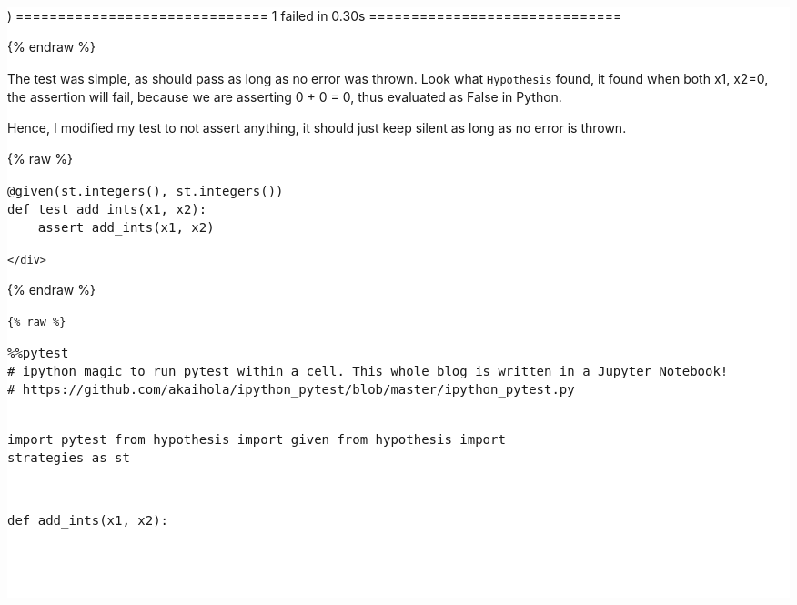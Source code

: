 )
============================== 1 failed in 0.30s ==============================
</pre>
</div>
</div>

</div>
</div>

</div>
    {% endraw %}

<div class="cell border-box-sizing text_cell rendered"><div class="inner_cell">
<div class="text_cell_render border-box-sizing rendered_html">
<p>The test was simple, as should pass as long as no error was thrown. Look what <code>Hypothesis</code> found, it found when both x1, x2=0, the assertion will fail, because we are asserting 0 + 0 = 0, thus evaluated as False in Python.</p>
<p>Hence, I modified my test to not assert anything, it should just keep silent as long as no error is thrown.</p>

</div>
</div>
</div>
    {% raw %}
    
<div class="cell border-box-sizing code_cell rendered">
<div class="input">

<div class="inner_cell">
    <div class="input_area">
<div class=" highlight hl-ipython3"><pre><span></span><span class="nd">@given</span><span class="p">(</span><span class="n">st</span><span class="o">.</span><span class="n">integers</span><span class="p">(),</span> <span class="n">st</span><span class="o">.</span><span class="n">integers</span><span class="p">())</span>
<span class="k">def</span> <span class="nf">test_add_ints</span><span class="p">(</span><span class="n">x1</span><span class="p">,</span> <span class="n">x2</span><span class="p">):</span>
    <span class="k">assert</span> <span class="n">add_ints</span><span class="p">(</span><span class="n">x1</span><span class="p">,</span> <span class="n">x2</span><span class="p">)</span>
</pre></div>

    </div>
</div>
</div>

</div>
    {% endraw %}

    {% raw %}
    
<div class="cell border-box-sizing code_cell rendered">
<div class="input">

<div class="inner_cell">
    <div class="input_area">
<div class=" highlight hl-ipython3"><pre><span></span><span class="o">%%</span><span class="k">pytest</span> 
# ipython magic to run pytest within a cell. This whole blog is written in a Jupyter Notebook!
# https://github.com/akaihola/ipython_pytest/blob/master/ipython_pytest.py

import pytest
from hypothesis import given
from hypothesis import strategies as st

def add_ints(x1, x2):